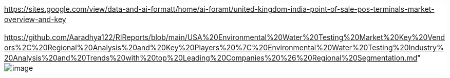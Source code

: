 <a href=https://sites.google.com/view/data-and-ai-formatt/home/ai-foramt/united-kingdom-india-point-of-sale-pos-terminals-market-overview-and-key>https://sites.google.com/view/data-and-ai-formatt/home/ai-foramt/united-kingdom-india-point-of-sale-pos-terminals-market-overview-and-key</a>

<a href=https://github.com/Aaradhya122/RIReports/blob/main/USA%20Environmental%20Water%20Testing%20Market%20Key%20Vendors%2C%20Regional%20Analysis%20and%20Key%20Players%20%7C%20Environmental%20Water%20Testing%20Industry%20Analysis%20and%20Trends%20with%20top%20Leading%20Companies%20%26%20Regional%20Segmentation.md>https://github.com/Aaradhya122/RIReports/blob/main/USA%20Environmental%20Water%20Testing%20Market%20Key%20Vendors%2C%20Regional%20Analysis%20and%20Key%20Players%20%7C%20Environmental%20Water%20Testing%20Industry%20Analysis%20and%20Trends%20with%20top%20Leading%20Companies%20%26%20Regional%20Segmentation.md</a>"
![image](https://github.com/user-attachments/assets/c30e4a81-882d-48e6-abc0-23df92619b3c)
